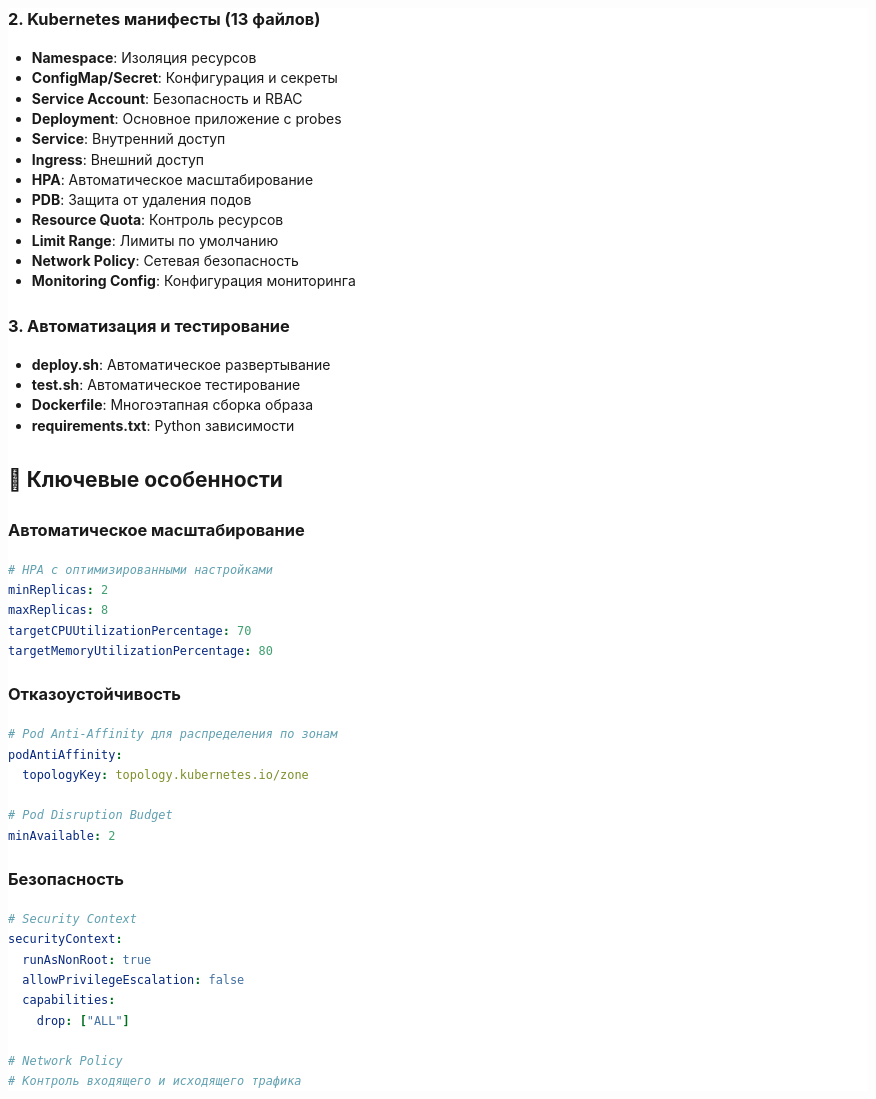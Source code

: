 ### **2. Kubernetes манифесты (13 файлов)**
- **Namespace**: Изоляция ресурсов
- **ConfigMap/Secret**: Конфигурация и секреты
- **Service Account**: Безопасность и RBAC
- **Deployment**: Основное приложение с probes
- **Service**: Внутренний доступ
- **Ingress**: Внешний доступ
- **HPA**: Автоматическое масштабирование
- **PDB**: Защита от удаления подов
- **Resource Quota**: Контроль ресурсов
- **Limit Range**: Лимиты по умолчанию
- **Network Policy**: Сетевая безопасность
- **Monitoring Config**: Конфигурация мониторинга

### **3. Автоматизация и тестирование**
- **deploy.sh**: Автоматическое развертывание
- **test.sh**: Автоматическое тестирование
- **Dockerfile**: Многоэтапная сборка образа
- **requirements.txt**: Python зависимости

## 🔧 Ключевые особенности

### **Автоматическое масштабирование**
```yaml
# HPA с оптимизированными настройками
minReplicas: 2
maxReplicas: 8
targetCPUUtilizationPercentage: 70
targetMemoryUtilizationPercentage: 80
```

### **Отказоустойчивость**
```yaml
# Pod Anti-Affinity для распределения по зонам
podAntiAffinity:
  topologyKey: topology.kubernetes.io/zone

# Pod Disruption Budget
minAvailable: 2
```

### **Безопасность**
```yaml
# Security Context
securityContext:
  runAsNonRoot: true
  allowPrivilegeEscalation: false
  capabilities:
    drop: ["ALL"]

# Network Policy
# Контроль входящего и исходящего трафика
```
